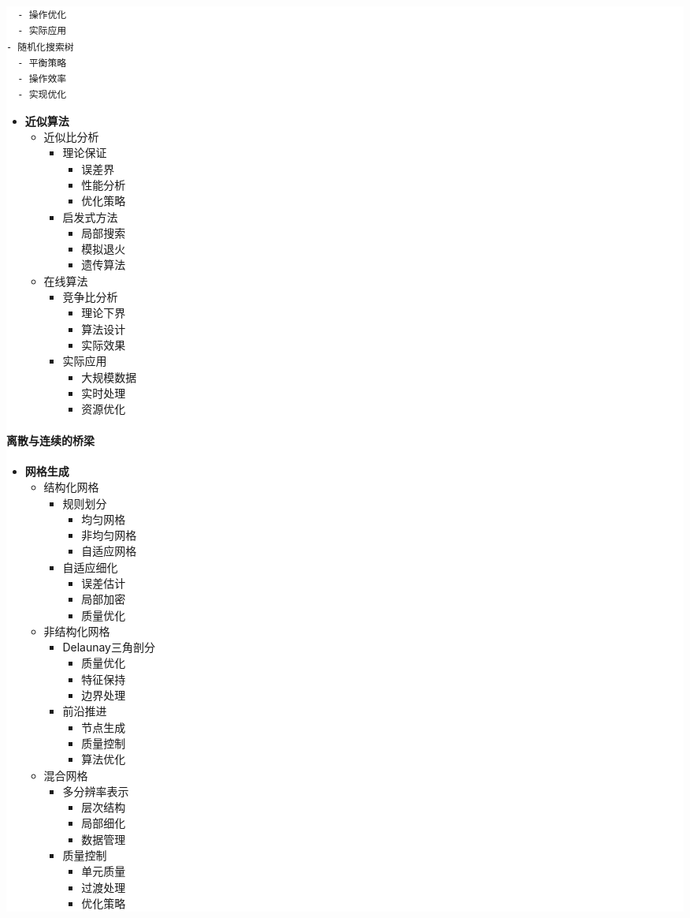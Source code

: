       - 操作优化
      - 实际应用
    - 随机化搜索树
      - 平衡策略
      - 操作效率
      - 实现优化

- **近似算法**
  - 近似比分析
    - 理论保证
      - 误差界
      - 性能分析
      - 优化策略
    - 启发式方法
      - 局部搜索
      - 模拟退火
      - 遗传算法
  - 在线算法
    - 竞争比分析
      - 理论下界
      - 算法设计
      - 实际效果
    - 实际应用
      - 大规模数据
      - 实时处理
      - 资源优化

#### 离散与连续的桥梁

- **网格生成**
  - 结构化网格
    - 规则划分
      - 均匀网格
      - 非均匀网格
      - 自适应网格
    - 自适应细化
      - 误差估计
      - 局部加密
      - 质量优化
  - 非结构化网格
    - Delaunay三角剖分
      - 质量优化
      - 特征保持
      - 边界处理
    - 前沿推进
      - 节点生成
      - 质量控制
      - 算法优化
  - 混合网格
    - 多分辨率表示
      - 层次结构
      - 局部细化
      - 数据管理
    - 质量控制
      - 单元质量
      - 过渡处理
      - 优化策略
